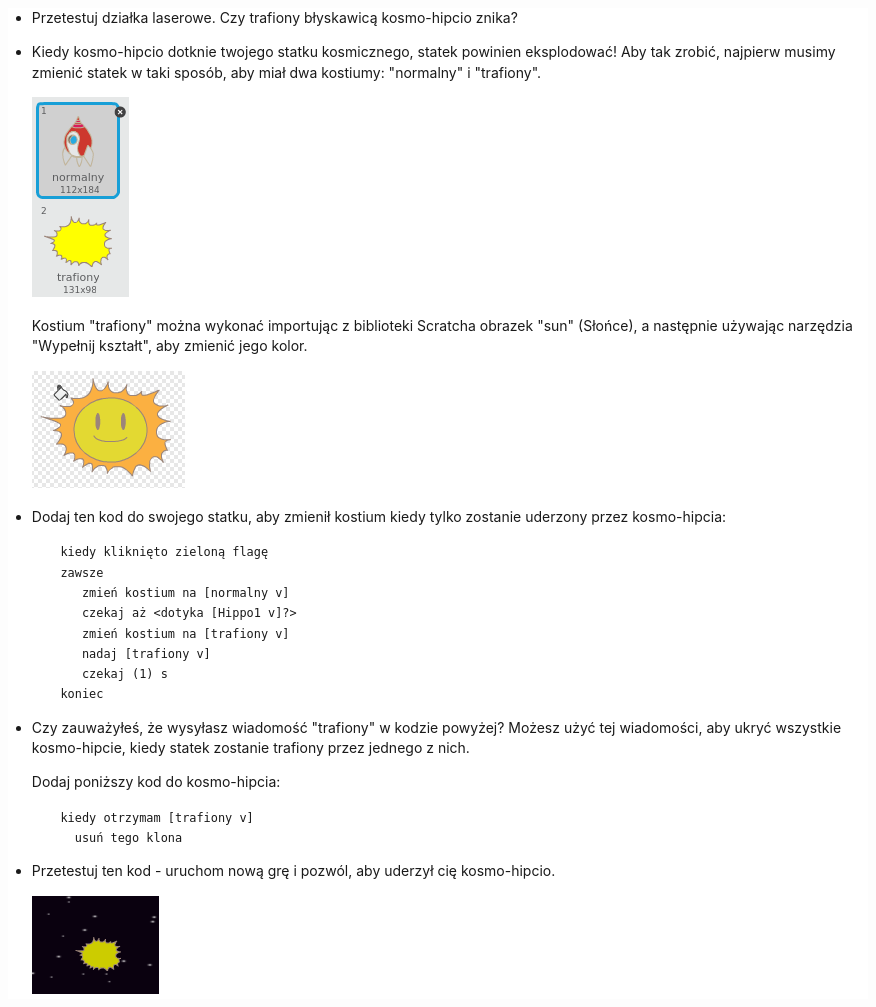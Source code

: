 + Przetestuj działka laserowe. Czy trafiony błyskawicą kosmo-hipcio znika?

+ Kiedy kosmo-hipcio dotknie twojego statku kosmicznego, statek powinien eksplodować! Aby tak zrobić, najpierw musimy zmienić statek w taki sposób, aby miał dwa kostiumy: "normalny" i "trafiony".

	 ![screenshot](invaders-spaceship-costumes.png)

   Kostium "trafiony" można wykonać importując z biblioteki Scratcha obrazek "sun" (Słońce), a następnie używając narzędzia "Wypełnij kształt", aby zmienić jego kolor.

   ![screenshot](invaders-sun.png)

+ Dodaj ten kod do swojego statku, aby zmienił kostium kiedy tylko zostanie uderzony przez kosmo-hipcia:

	```blocks
		kiedy kliknięto zieloną flagę
        zawsze
           zmień kostium na [normalny v]
           czekaj aż <dotyka [Hippo1 v]?>
           zmień kostium na [trafiony v]
           nadaj [trafiony v]
           czekaj (1) s
        koniec
	```

+ Czy zauważyłeś, że wysyłasz wiadomość "trafiony" w kodzie powyżej? Możesz użyć tej wiadomości, aby ukryć wszystkie kosmo-hipcie, kiedy statek zostanie trafiony przez jednego z nich.

    Dodaj poniższy kod do kosmo-hipcia:

    ```blocks
    	kiedy otrzymam [trafiony v]
          usuń tego klona
    ```

+ Przetestuj ten kod - uruchom nową grę i pozwól, aby uderzył cię kosmo-hipcio.

	![screenshot](invaders-hippo-collide.png)

